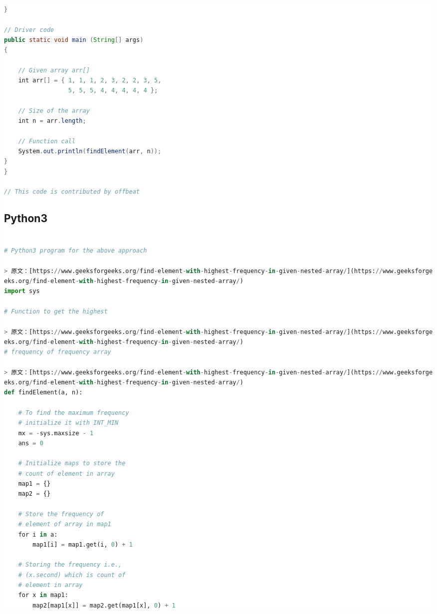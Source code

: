 ```java
}

// Driver code
public static void main (String[] args) 
{

    // Given array arr[]
    int arr[] = { 1, 1, 1, 2, 3, 2, 2, 3, 5,
                  5, 5, 5, 4, 4, 4, 4, 4 };

    // Size of the array
    int n = arr.length;

    // Function call
    System.out.println(findElement(arr, n));
}
}

// This code is contributed by offbeat

```

## Python3

```py

# Python3 program for the above approach

> 原文：[https://www.geeksforgeeks.org/find-element-with-highest-frequency-in-given-nested-array/](https://www.geeksforgeeks.org/find-element-with-highest-frequency-in-given-nested-array/)
import sys

# Function to get the highest

> 原文：[https://www.geeksforgeeks.org/find-element-with-highest-frequency-in-given-nested-array/](https://www.geeksforgeeks.org/find-element-with-highest-frequency-in-given-nested-array/)
# frequency of frequency array

> 原文：[https://www.geeksforgeeks.org/find-element-with-highest-frequency-in-given-nested-array/](https://www.geeksforgeeks.org/find-element-with-highest-frequency-in-given-nested-array/)
def findElement(a, n):

    # To find the maximum frequency
    # initialize it with INT_MIN
    mx = -sys.maxsize - 1
    ans = 0

    # Initialize maps to store the
    # count of element in array
    map1 = {}
    map2 = {}

    # Store the frequency of
    # element of array in map1
    for i in a:
        map1[i] = map1.get(i, 0) + 1

    # Storing the frequency i.e.,
    # (x.second) which is count of
    # element in array
    for x in map1:
        map2[map1[x]] = map2.get(map1[x], 0) + 1

```
